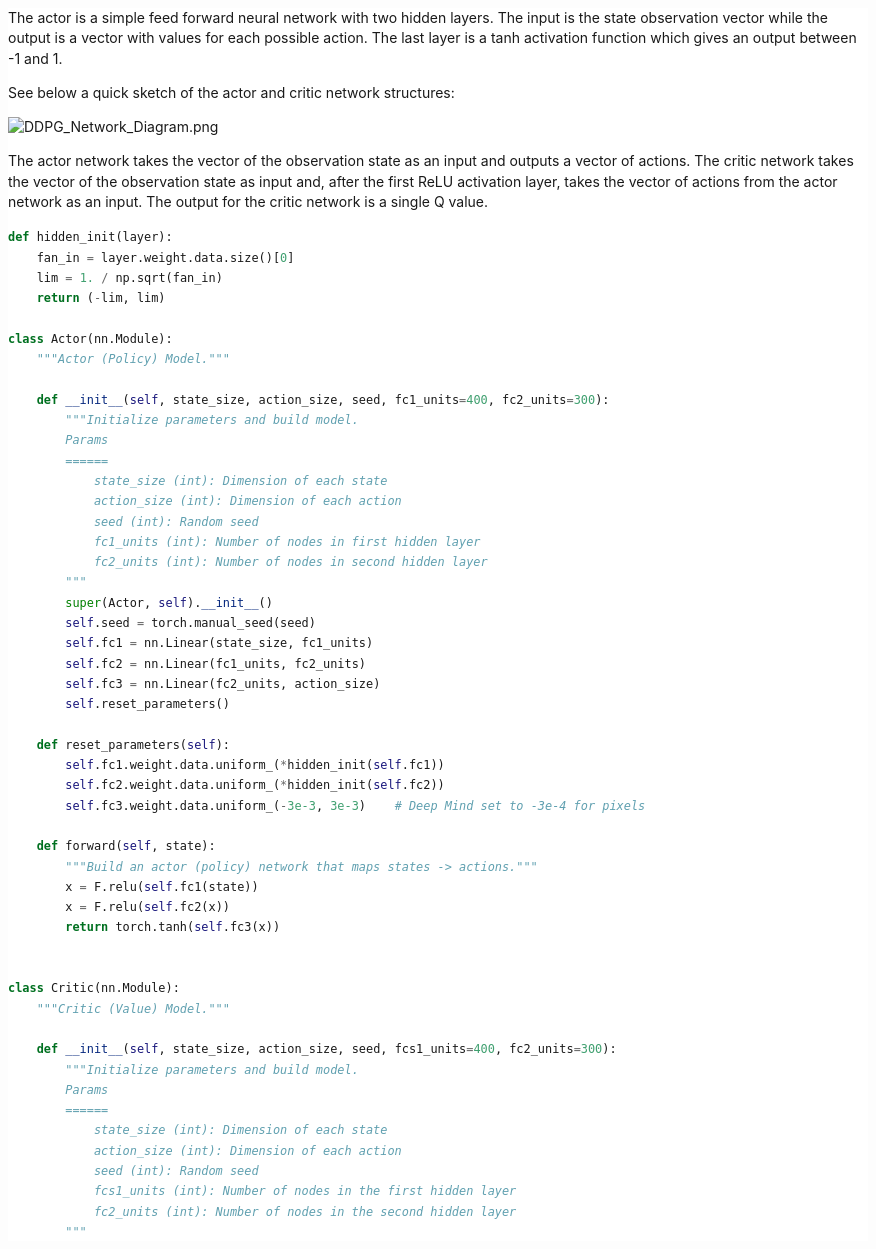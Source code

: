 The actor is a simple feed forward neural network with two hidden layers.  The input is the state observation vector while the output is a vector with values for each possible action.  The last layer is a tanh activation function which gives an output between -1 and 1.

See below a quick sketch of the actor and critic network structures:

![DDPG_Network_Diagram.png](attachment:DDPG_Network_Diagram.png)

The actor network takes the vector of the observation state as an input and outputs a vector of actions.  The critic network takes the vector of the observation state as input and, after the first ReLU activation layer, takes the vector of actions from the actor network as an input.  The output for the critic network is a single Q value.



```python
def hidden_init(layer):
    fan_in = layer.weight.data.size()[0]
    lim = 1. / np.sqrt(fan_in)
    return (-lim, lim)

class Actor(nn.Module):
    """Actor (Policy) Model."""

    def __init__(self, state_size, action_size, seed, fc1_units=400, fc2_units=300):
        """Initialize parameters and build model.
        Params
        ======
            state_size (int): Dimension of each state
            action_size (int): Dimension of each action
            seed (int): Random seed
            fc1_units (int): Number of nodes in first hidden layer
            fc2_units (int): Number of nodes in second hidden layer
        """
        super(Actor, self).__init__()
        self.seed = torch.manual_seed(seed)
        self.fc1 = nn.Linear(state_size, fc1_units)
        self.fc2 = nn.Linear(fc1_units, fc2_units)
        self.fc3 = nn.Linear(fc2_units, action_size)
        self.reset_parameters()

    def reset_parameters(self):
        self.fc1.weight.data.uniform_(*hidden_init(self.fc1))
        self.fc2.weight.data.uniform_(*hidden_init(self.fc2))
        self.fc3.weight.data.uniform_(-3e-3, 3e-3)    # Deep Mind set to -3e-4 for pixels

    def forward(self, state):
        """Build an actor (policy) network that maps states -> actions."""
        x = F.relu(self.fc1(state))
        x = F.relu(self.fc2(x))
        return torch.tanh(self.fc3(x))


class Critic(nn.Module):
    """Critic (Value) Model."""

    def __init__(self, state_size, action_size, seed, fcs1_units=400, fc2_units=300):
        """Initialize parameters and build model.
        Params
        ======
            state_size (int): Dimension of each state
            action_size (int): Dimension of each action
            seed (int): Random seed
            fcs1_units (int): Number of nodes in the first hidden layer
            fc2_units (int): Number of nodes in the second hidden layer
        """
```